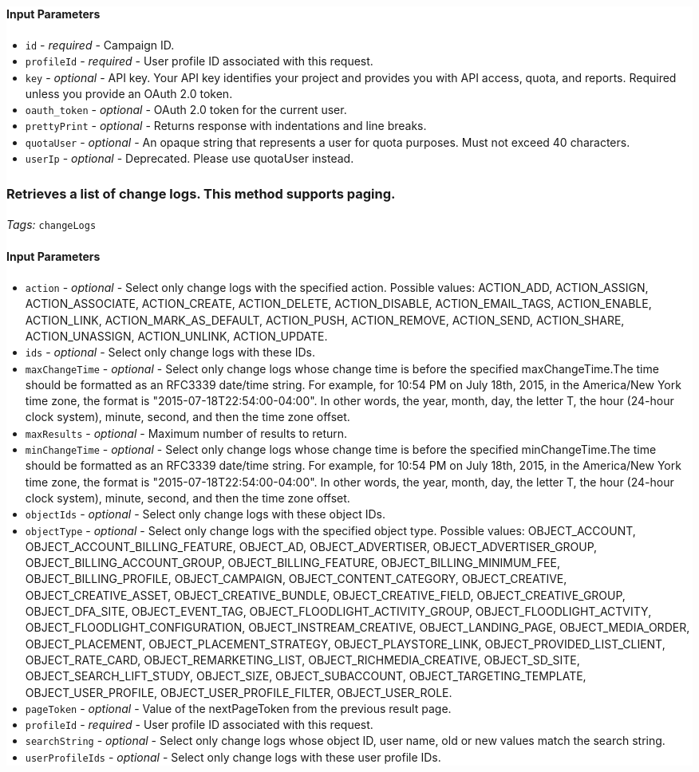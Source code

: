 #### Input Parameters
* `id` - _required_ - Campaign ID.
* `profileId` - _required_ - User profile ID associated with this request.
* `key` - _optional_ - API key. Your API key identifies your project and provides you with API access, quota, and reports. Required unless you provide an OAuth 2.0 token.
* `oauth_token` - _optional_ - OAuth 2.0 token for the current user.
* `prettyPrint` - _optional_ - Returns response with indentations and line breaks.
* `quotaUser` - _optional_ - An opaque string that represents a user for quota purposes. Must not exceed 40 characters.
* `userIp` - _optional_ - Deprecated. Please use quotaUser instead.

### Retrieves a list of change logs. This method supports paging.

*Tags:* `changeLogs`

#### Input Parameters
* `action` - _optional_ - Select only change logs with the specified action.
    Possible values: ACTION_ADD, ACTION_ASSIGN, ACTION_ASSOCIATE, ACTION_CREATE, ACTION_DELETE, ACTION_DISABLE, ACTION_EMAIL_TAGS, ACTION_ENABLE, ACTION_LINK, ACTION_MARK_AS_DEFAULT, ACTION_PUSH, ACTION_REMOVE, ACTION_SEND, ACTION_SHARE, ACTION_UNASSIGN, ACTION_UNLINK, ACTION_UPDATE.
* `ids` - _optional_ - Select only change logs with these IDs.
* `maxChangeTime` - _optional_ - Select only change logs whose change time is before the specified maxChangeTime.The time should be formatted as an RFC3339 date/time string. For example, for 10:54 PM on July 18th, 2015, in the America/New York time zone, the format is "2015-07-18T22:54:00-04:00". In other words, the year, month, day, the letter T, the hour (24-hour clock system), minute, second, and then the time zone offset.
* `maxResults` - _optional_ - Maximum number of results to return.
* `minChangeTime` - _optional_ - Select only change logs whose change time is before the specified minChangeTime.The time should be formatted as an RFC3339 date/time string. For example, for 10:54 PM on July 18th, 2015, in the America/New York time zone, the format is "2015-07-18T22:54:00-04:00". In other words, the year, month, day, the letter T, the hour (24-hour clock system), minute, second, and then the time zone offset.
* `objectIds` - _optional_ - Select only change logs with these object IDs.
* `objectType` - _optional_ - Select only change logs with the specified object type.
    Possible values: OBJECT_ACCOUNT, OBJECT_ACCOUNT_BILLING_FEATURE, OBJECT_AD, OBJECT_ADVERTISER, OBJECT_ADVERTISER_GROUP, OBJECT_BILLING_ACCOUNT_GROUP, OBJECT_BILLING_FEATURE, OBJECT_BILLING_MINIMUM_FEE, OBJECT_BILLING_PROFILE, OBJECT_CAMPAIGN, OBJECT_CONTENT_CATEGORY, OBJECT_CREATIVE, OBJECT_CREATIVE_ASSET, OBJECT_CREATIVE_BUNDLE, OBJECT_CREATIVE_FIELD, OBJECT_CREATIVE_GROUP, OBJECT_DFA_SITE, OBJECT_EVENT_TAG, OBJECT_FLOODLIGHT_ACTIVITY_GROUP, OBJECT_FLOODLIGHT_ACTVITY, OBJECT_FLOODLIGHT_CONFIGURATION, OBJECT_INSTREAM_CREATIVE, OBJECT_LANDING_PAGE, OBJECT_MEDIA_ORDER, OBJECT_PLACEMENT, OBJECT_PLACEMENT_STRATEGY, OBJECT_PLAYSTORE_LINK, OBJECT_PROVIDED_LIST_CLIENT, OBJECT_RATE_CARD, OBJECT_REMARKETING_LIST, OBJECT_RICHMEDIA_CREATIVE, OBJECT_SD_SITE, OBJECT_SEARCH_LIFT_STUDY, OBJECT_SIZE, OBJECT_SUBACCOUNT, OBJECT_TARGETING_TEMPLATE, OBJECT_USER_PROFILE, OBJECT_USER_PROFILE_FILTER, OBJECT_USER_ROLE.
* `pageToken` - _optional_ - Value of the nextPageToken from the previous result page.
* `profileId` - _required_ - User profile ID associated with this request.
* `searchString` - _optional_ - Select only change logs whose object ID, user name, old or new values match the search string.
* `userProfileIds` - _optional_ - Select only change logs with these user profile IDs.
